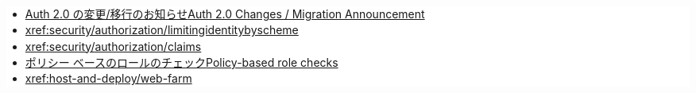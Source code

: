 * [<span data-ttu-id="8eeba-360">Auth 2.0 の変更/移行のお知らせ</span><span class="sxs-lookup"><span data-stu-id="8eeba-360">Auth 2.0 Changes / Migration Announcement</span></span>](https://github.com/aspnet/Announcements/issues/262)
* <xref:security/authorization/limitingidentitybyscheme>
* <xref:security/authorization/claims>
* [<span data-ttu-id="8eeba-361">ポリシー ベースのロールのチェック</span><span class="sxs-lookup"><span data-stu-id="8eeba-361">Policy-based role checks</span></span>](xref:security/authorization/roles#policy-based-role-checks)
* <xref:host-and-deploy/web-farm>
